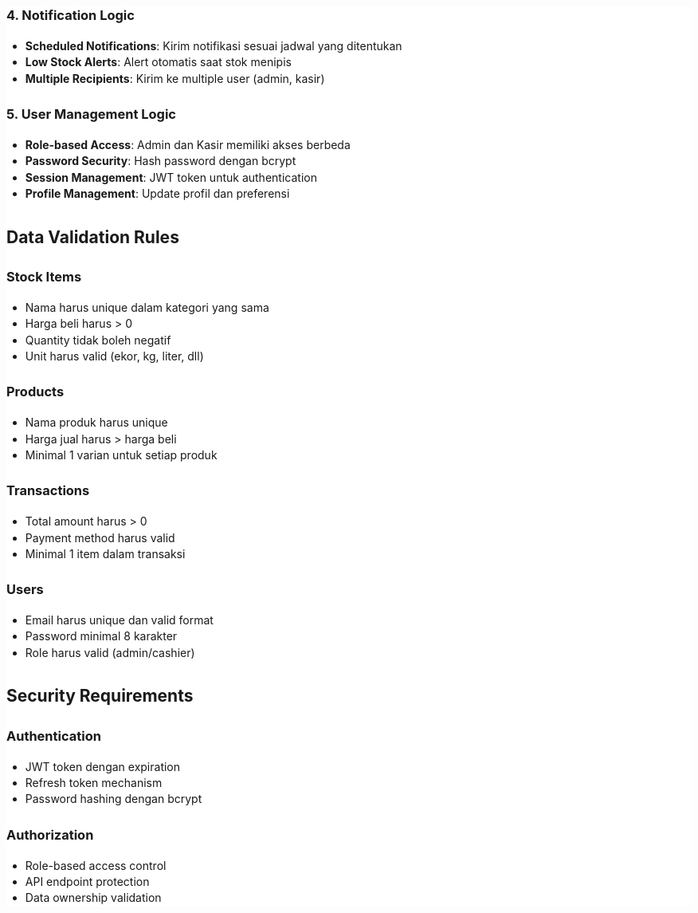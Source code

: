 ### 4. Notification Logic

-   **Scheduled Notifications**: Kirim notifikasi sesuai jadwal yang ditentukan
-   **Low Stock Alerts**: Alert otomatis saat stok menipis
-   **Multiple Recipients**: Kirim ke multiple user (admin, kasir)

### 5. User Management Logic

-   **Role-based Access**: Admin dan Kasir memiliki akses berbeda
-   **Password Security**: Hash password dengan bcrypt
-   **Session Management**: JWT token untuk authentication
-   **Profile Management**: Update profil dan preferensi

## Data Validation Rules

### Stock Items

-   Nama harus unique dalam kategori yang sama
-   Harga beli harus > 0
-   Quantity tidak boleh negatif
-   Unit harus valid (ekor, kg, liter, dll)

### Products

-   Nama produk harus unique
-   Harga jual harus > harga beli
-   Minimal 1 varian untuk setiap produk

### Transactions

-   Total amount harus > 0
-   Payment method harus valid
-   Minimal 1 item dalam transaksi

### Users

-   Email harus unique dan valid format
-   Password minimal 8 karakter
-   Role harus valid (admin/cashier)

## Security Requirements

### Authentication

-   JWT token dengan expiration
-   Refresh token mechanism
-   Password hashing dengan bcrypt

### Authorization

-   Role-based access control
-   API endpoint protection
-   Data ownership validation
